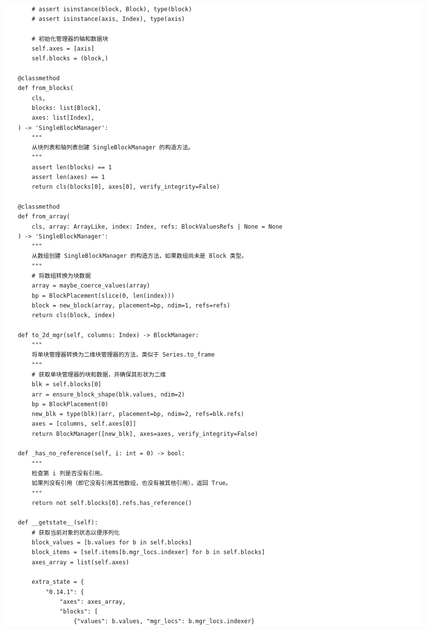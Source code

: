 ```
        # assert isinstance(block, Block), type(block)
        # assert isinstance(axis, Index), type(axis)

        # 初始化管理器的轴和数据块
        self.axes = [axis]
        self.blocks = (block,)

    @classmethod
    def from_blocks(
        cls,
        blocks: list[Block],
        axes: list[Index],
    ) -> 'SingleBlockManager':
        """
        从块列表和轴列表创建 SingleBlockManager 的构造方法。
        """
        assert len(blocks) == 1
        assert len(axes) == 1
        return cls(blocks[0], axes[0], verify_integrity=False)

    @classmethod
    def from_array(
        cls, array: ArrayLike, index: Index, refs: BlockValuesRefs | None = None
    ) -> 'SingleBlockManager':
        """
        从数组创建 SingleBlockManager 的构造方法，如果数组尚未是 Block 类型。
        """
        # 将数组转换为块数据
        array = maybe_coerce_values(array)
        bp = BlockPlacement(slice(0, len(index)))
        block = new_block(array, placement=bp, ndim=1, refs=refs)
        return cls(block, index)

    def to_2d_mgr(self, columns: Index) -> BlockManager:
        """
        将单块管理器转换为二维块管理器的方法，类似于 Series.to_frame
        """
        # 获取单块管理器的块和数据，并确保其形状为二维
        blk = self.blocks[0]
        arr = ensure_block_shape(blk.values, ndim=2)
        bp = BlockPlacement(0)
        new_blk = type(blk)(arr, placement=bp, ndim=2, refs=blk.refs)
        axes = [columns, self.axes[0]]
        return BlockManager([new_blk], axes=axes, verify_integrity=False)

    def _has_no_reference(self, i: int = 0) -> bool:
        """
        检查第 i 列是否没有引用。
        如果列没有引用（即它没有引用其他数组，也没有被其他引用），返回 True。
        """
        return not self.blocks[0].refs.has_reference()

    def __getstate__(self):
        # 获取当前对象的状态以便序列化
        block_values = [b.values for b in self.blocks]
        block_items = [self.items[b.mgr_locs.indexer] for b in self.blocks]
        axes_array = list(self.axes)

        extra_state = {
            "0.14.1": {
                "axes": axes_array,
                "blocks": [
                    {"values": b.values, "mgr_locs": b.mgr_locs.indexer}
```